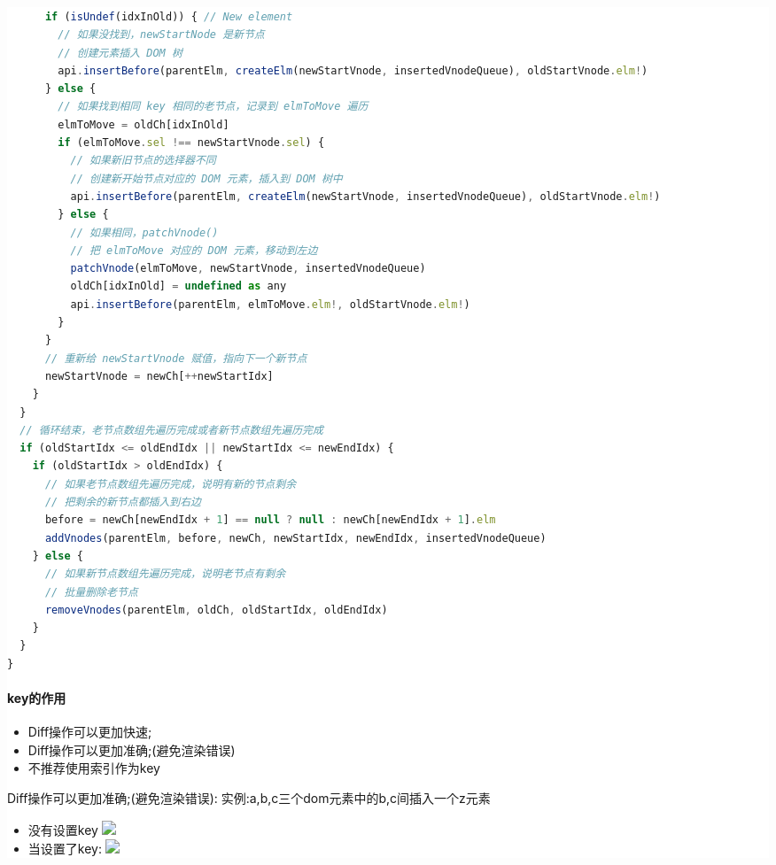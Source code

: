   ```js
        if (isUndef(idxInOld)) { // New element
          // 如果没找到，newStartNode 是新节点
          // 创建元素插入 DOM 树
          api.insertBefore(parentElm, createElm(newStartVnode, insertedVnodeQueue), oldStartVnode.elm!)
        } else {
          // 如果找到相同 key 相同的老节点，记录到 elmToMove 遍历
          elmToMove = oldCh[idxInOld]
          if (elmToMove.sel !== newStartVnode.sel) {
            // 如果新旧节点的选择器不同
            // 创建新开始节点对应的 DOM 元素，插入到 DOM 树中
            api.insertBefore(parentElm, createElm(newStartVnode, insertedVnodeQueue), oldStartVnode.elm!)
          } else {
            // 如果相同，patchVnode()
            // 把 elmToMove 对应的 DOM 元素，移动到左边
            patchVnode(elmToMove, newStartVnode, insertedVnodeQueue)
            oldCh[idxInOld] = undefined as any
            api.insertBefore(parentElm, elmToMove.elm!, oldStartVnode.elm!)
          }
        }
        // 重新给 newStartVnode 赋值，指向下一个新节点
        newStartVnode = newCh[++newStartIdx]
      }
    }
    // 循环结束，老节点数组先遍历完成或者新节点数组先遍历完成
    if (oldStartIdx <= oldEndIdx || newStartIdx <= newEndIdx) {
      if (oldStartIdx > oldEndIdx) {
        // 如果老节点数组先遍历完成，说明有新的节点剩余
        // 把剩余的新节点都插入到右边
        before = newCh[newEndIdx + 1] == null ? null : newCh[newEndIdx + 1].elm
        addVnodes(parentElm, before, newCh, newStartIdx, newEndIdx, insertedVnodeQueue)
      } else {
        // 如果新节点数组先遍历完成，说明老节点有剩余
        // 批量删除老节点
        removeVnodes(parentElm, oldCh, oldStartIdx, oldEndIdx)
      }
    }
  }
  ```
#### key的作用
- Diff操作可以更加快速;
- Diff操作可以更加准确;(避免渲染错误)
- 不推荐使用索引作为key



Diff操作可以更加准确;(避免渲染错误):
实例:a,b,c三个dom元素中的b,c间插入一个z元素
- 没有设置key
![](https://output66.oss-cn-beijing.aliyuncs.com/img/20211006175759.png)
- 当设置了key:
![](https://output66.oss-cn-beijing.aliyuncs.com/img/20211006175832.png)
